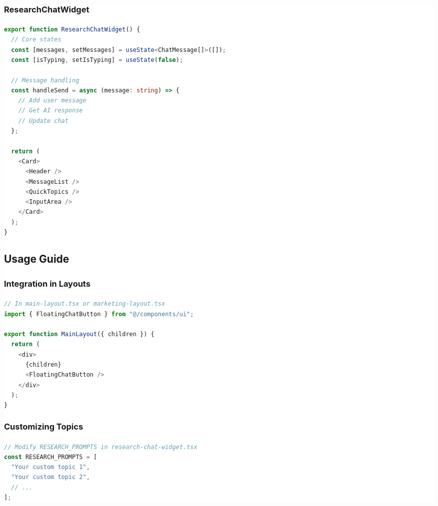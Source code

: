 ### ResearchChatWidget

```typescript
export function ResearchChatWidget() {
  // Core states
  const [messages, setMessages] = useState<ChatMessage[]>([]);
  const [isTyping, setIsTyping] = useState(false);

  // Message handling
  const handleSend = async (message: string) => {
    // Add user message
    // Get AI response
    // Update chat
  };

  return (
    <Card>
      <Header />
      <MessageList />
      <QuickTopics />
      <InputArea />
    </Card>
  );
}
```

## Usage Guide

### Integration in Layouts

```typescript
// In main-layout.tsx or marketing-layout.tsx
import { FloatingChatButton } from "@/components/ui";

export function MainLayout({ children }) {
  return (
    <div>
      {children}
      <FloatingChatButton />
    </div>
  );
}
```

### Customizing Topics

```typescript
// Modify RESEARCH_PROMPTS in research-chat-widget.tsx
const RESEARCH_PROMPTS = [
  "Your custom topic 1",
  "Your custom topic 2",
  // ...
];
```
